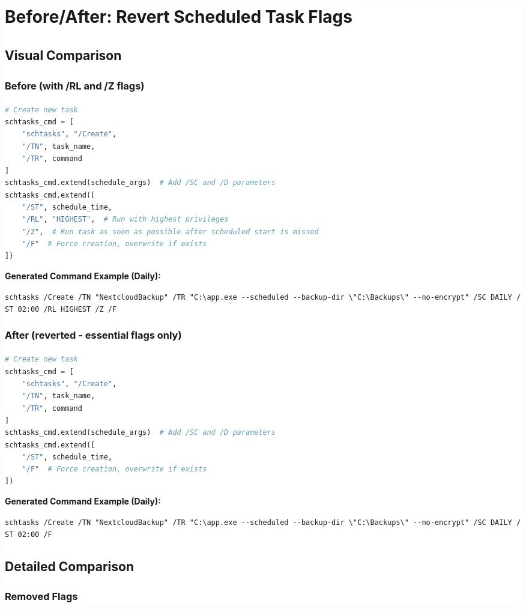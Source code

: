 # Before/After: Revert Scheduled Task Flags

## Visual Comparison

### Before (with /RL and /Z flags)
```python
# Create new task
schtasks_cmd = [
    "schtasks", "/Create",
    "/TN", task_name,
    "/TR", command
]
schtasks_cmd.extend(schedule_args)  # Add /SC and /D parameters
schtasks_cmd.extend([
    "/ST", schedule_time,
    "/RL", "HIGHEST",  # Run with highest privileges
    "/Z",  # Run task as soon as possible after scheduled start is missed
    "/F"  # Force creation, overwrite if exists
])
```

**Generated Command Example (Daily):**
```
schtasks /Create /TN "NextcloudBackup" /TR "C:\app.exe --scheduled --backup-dir \"C:\Backups\" --no-encrypt" /SC DAILY /ST 02:00 /RL HIGHEST /Z /F
```

### After (reverted - essential flags only)
```python
# Create new task
schtasks_cmd = [
    "schtasks", "/Create",
    "/TN", task_name,
    "/TR", command
]
schtasks_cmd.extend(schedule_args)  # Add /SC and /D parameters
schtasks_cmd.extend([
    "/ST", schedule_time,
    "/F"  # Force creation, overwrite if exists
])
```

**Generated Command Example (Daily):**
```
schtasks /Create /TN "NextcloudBackup" /TR "C:\app.exe --scheduled --backup-dir \"C:\Backups\" --no-encrypt" /SC DAILY /ST 02:00 /F
```

## Detailed Comparison

### Removed Flags
